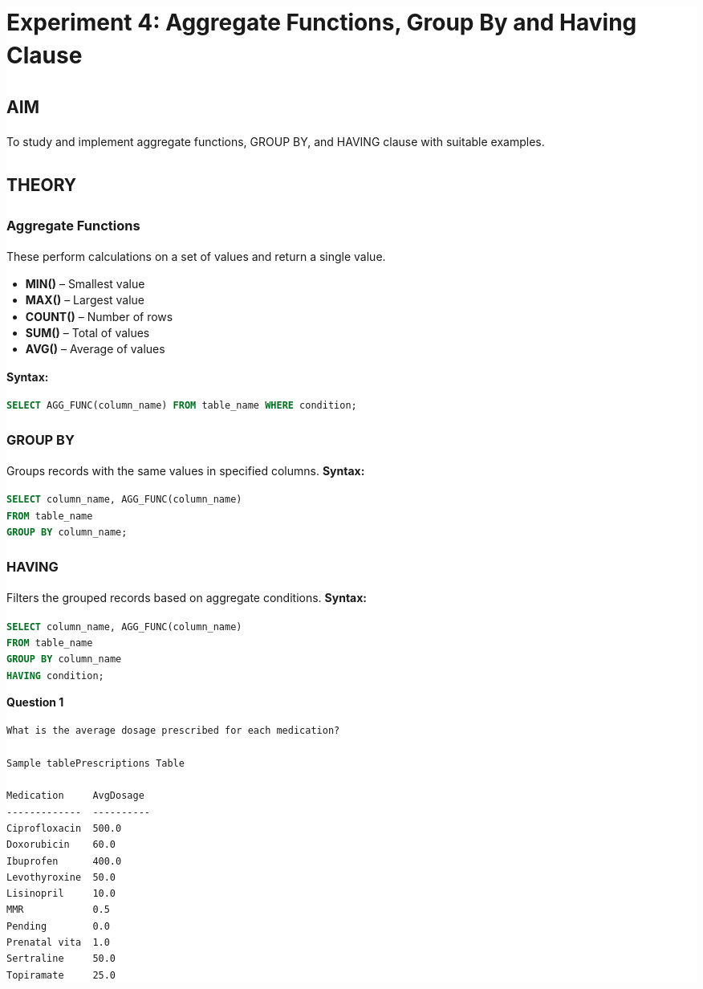 # Experiment 4: Aggregate Functions, Group By and Having Clause

## AIM
To study and implement aggregate functions, GROUP BY, and HAVING clause with suitable examples.

## THEORY

### Aggregate Functions
These perform calculations on a set of values and return a single value.

- **MIN()** – Smallest value  
- **MAX()** – Largest value  
- **COUNT()** – Number of rows  
- **SUM()** – Total of values  
- **AVG()** – Average of values

**Syntax:**
```sql
SELECT AGG_FUNC(column_name) FROM table_name WHERE condition;
```
### GROUP BY
Groups records with the same values in specified columns.
**Syntax:**
```sql
SELECT column_name, AGG_FUNC(column_name)
FROM table_name
GROUP BY column_name;
```
### HAVING
Filters the grouped records based on aggregate conditions.
**Syntax:**
```sql
SELECT column_name, AGG_FUNC(column_name)
FROM table_name
GROUP BY column_name
HAVING condition;
```

**Question 1**
```
What is the average dosage prescribed for each medication?

Sample tablePrescriptions Table

Medication     AvgDosage
-------------  ----------
Ciprofloxacin  500.0
Doxorubicin    60.0
Ibuprofen      400.0
Levothyroxine  50.0
Lisinopril     10.0
MMR            0.5
Pending        0.0
Prenatal vita  1.0
Sertraline     50.0
Topiramate     25.0
```
